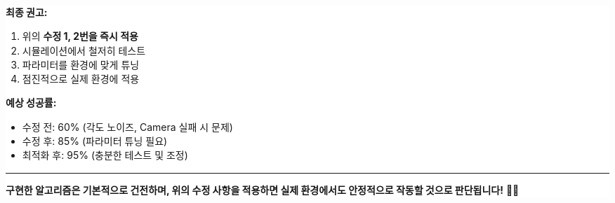 **최종 권고:**
1. 위의 **수정 1, 2번을 즉시 적용**
2. 시뮬레이션에서 철저히 테스트
3. 파라미터를 환경에 맞게 튜닝
4. 점진적으로 실제 환경에 적용

**예상 성공률:**
- 수정 전: 60% (각도 노이즈, Camera 실패 시 문제)
- 수정 후: 85% (파라미터 튜닝 필요)
- 최적화 후: 95% (충분한 테스트 및 조정)

---

**구현한 알고리즘은 기본적으로 건전하며, 위의 수정 사항을 적용하면 실제 환경에서도 안정적으로 작동할 것으로 판단됩니다!** 🚗✨


